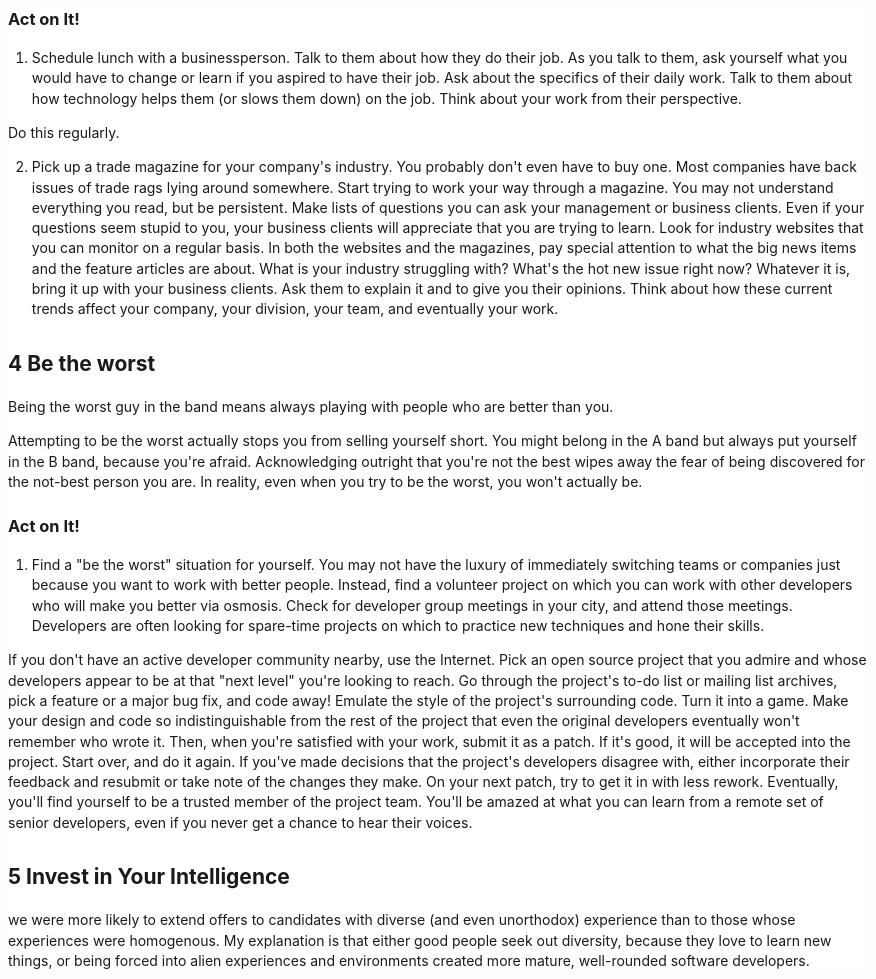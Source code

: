 ### Act on It!
1. Schedule lunch with a businessperson. Talk to them about how they do their job. As you talk to them, ask yourself what you would have to change or learn if you aspired to have their job. Ask about the specifics of their daily work. Talk to them about how technology helps them (or slows them down) on the job. Think about your work from their perspective.

Do this regularly.

2. Pick up a trade magazine for your company's industry. You probably don't even have to buy one. Most companies have back issues of trade rags lying around somewhere. Start trying to work your way through a magazine. You may not understand everything you read, but be persistent. Make lists of questions you can ask your management or business clients. Even if your questions seem stupid to you, your business clients will appreciate that you are trying to learn.
Look for industry websites that you can monitor on a regular basis. In both the websites and the magazines, pay special attention to what the big news items and the feature articles are about. What is your industry struggling with? What's the hot new issue right now? Whatever it is, bring it up with your business clients. Ask them to explain it and to give you their opinions. Think about how these current trends affect your company, your division, your team, and eventually your work.

## 4 Be the worst

Being the worst guy in the band means always playing with people who are better than you.

Attempting to be the worst actually stops you from selling yourself short. You might belong in the A band but always put yourself in the B band, because you're afraid. Acknowledging outright that you're not the best wipes away the fear of being discovered for the not-best person you are. In reality, even when you try to be the worst, you won't actually be.

### Act on It!

1. Find a "be the worst" situation for yourself. You may not have the luxury of immediately switching teams or companies just because you want to work with better people. Instead, find a volunteer project on which you can work with other developers who will make you better via osmosis. Check for developer group meetings in your city, and attend those meetings. Developers are often looking for spare-time projects on which to practice new techniques and hone their skills.

If you don't have an active developer community nearby, use the Internet. Pick an open source project that you admire and whose developers appear to be at that "next level" you're looking to reach. Go through the project's to-do list or mailing list archives, pick a feature or a major bug fix, and code away! Emulate the style of the project's surrounding code. Turn it into a game. Make your design and code so indistinguishable from the rest of the project that even the original developers eventually won't remember who wrote it. Then, when you're satisfied with your work, submit it as a patch. If it's good, it will be accepted into the project. Start over, and do it again. If you've made decisions that the project's developers disagree with, either incorporate their feedback and resubmit or take note of the changes they make. On your next patch, try to get it in with less rework. Eventually, you'll find yourself to be a trusted member of the project team. You'll be amazed at what you can learn from a remote set of senior developers, even if you never get a chance to hear their voices.

## 5 Invest in Your Intelligence

we were more likely to extend offers to candidates with diverse (and even unorthodox) experience than to those whose experiences were homogenous. My explanation is that either good people seek out diversity, because they love to learn new things, or being forced into alien experiences and environments created more mature, well-rounded software developers.
